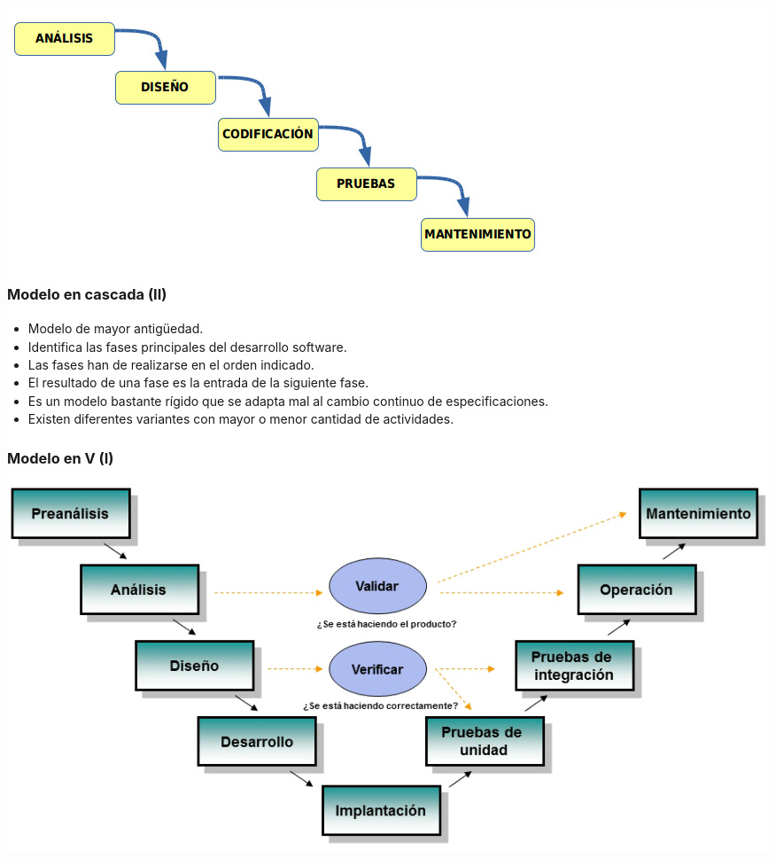 ![Modelo en cascada](img/cascada.png)


### Modelo en cascada (II)

- Modelo de mayor antigüedad.
- Identifica las fases principales del desarrollo software.
- Las fases han de realizarse en el orden indicado.
- El resultado de una fase es la entrada de la siguiente fase.
- Es un modelo bastante rígido que se adapta mal al cambio continuo de especificaciones.
- Existen diferentes variantes con mayor o menor cantidad de actividades.


### Modelo en V (I)

![Modelo en V](img/v.png)

